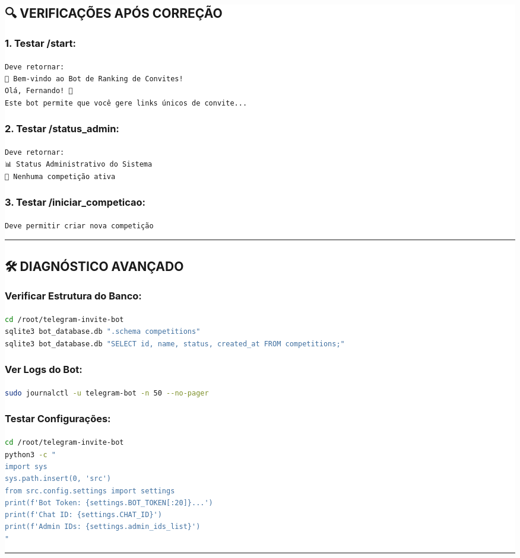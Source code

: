 ## 🔍 **VERIFICAÇÕES APÓS CORREÇÃO**

### **1. Testar /start:**
```
Deve retornar:
🎉 Bem-vindo ao Bot de Ranking de Convites!
Olá, Fernando! 👋
Este bot permite que você gere links únicos de convite...
```

### **2. Testar /status_admin:**
```
Deve retornar:
📊 Status Administrativo do Sistema
🔴 Nenhuma competição ativa
```

### **3. Testar /iniciar_competicao:**
```
Deve permitir criar nova competição
```

---

## 🛠️ **DIAGNÓSTICO AVANÇADO**

### **Verificar Estrutura do Banco:**
```bash
cd /root/telegram-invite-bot
sqlite3 bot_database.db ".schema competitions"
sqlite3 bot_database.db "SELECT id, name, status, created_at FROM competitions;"
```

### **Ver Logs do Bot:**
```bash
sudo journalctl -u telegram-bot -n 50 --no-pager
```

### **Testar Configurações:**
```bash
cd /root/telegram-invite-bot
python3 -c "
import sys
sys.path.insert(0, 'src')
from src.config.settings import settings
print(f'Bot Token: {settings.BOT_TOKEN[:20]}...')
print(f'Chat ID: {settings.CHAT_ID}')
print(f'Admin IDs: {settings.admin_ids_list}')
"
```

---
